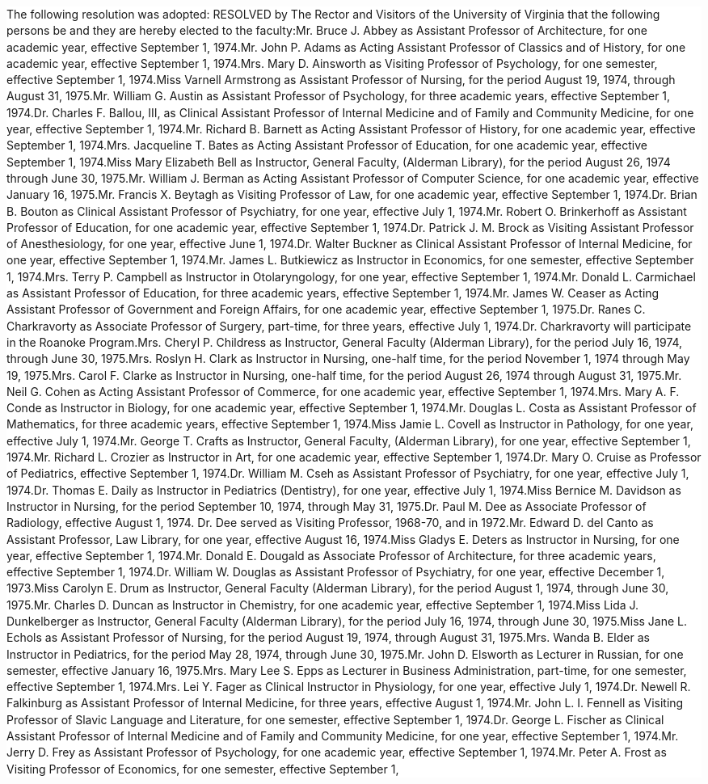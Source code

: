 The following resolution was adopted: RESOLVED by The Rector and Visitors of the University of Virginia that the following persons be and they are hereby elected to the faculty:Mr. Bruce J. Abbey as Assistant Professor of Architecture, for one academic year, effective September 1, 1974.Mr. John P. Adams as Acting Assistant Professor of Classics and of History, for one academic year, effective September 1, 1974.Mrs. Mary D. Ainsworth as Visiting Professor of Psychology, for one semester, effective September 1, 1974.Miss Varnell Armstrong as Assistant Professor of Nursing, for the period August 19, 1974, through August 31, 1975.Mr. William G. Austin as Assistant Professor of Psychology, for three academic years, effective September 1, 1974.Dr. Charles F. Ballou, III, as Clinical Assistant Professor of Internal Medicine and of Family and Community Medicine, for one year, effective September 1, 1974.Mr. Richard B. Barnett as Acting Assistant Professor of History, for one academic year, effective September 1, 1974.Mrs. Jacqueline T. Bates as Acting Assistant Professor of Education, for one academic year, effective September 1, 1974.Miss Mary Elizabeth Bell as Instructor, General Faculty, (Alderman Library), for the period August 26, 1974 through June 30, 1975.Mr. William J. Berman as Acting Assistant Professor of Computer Science, for one academic year, effective January 16, 1975.Mr. Francis X. Beytagh as Visiting Professor of Law, for one academic year, effective September 1, 1974.Dr. Brian B. Bouton as Clinical Assistant Professor of Psychiatry, for one year, effective July 1, 1974.Mr. Robert O. Brinkerhoff as Assistant Professor of Education, for one academic year, effective September 1, 1974.Dr. Patrick J. M. Brock as Visiting Assistant Professor of Anesthesiology, for one year, effective June 1, 1974.Dr. Walter Buckner as Clinical Assistant Professor of Internal Medicine, for one year, effective September 1, 1974.Mr. James L. Butkiewicz as Instructor in Economics, for one semester, effective September 1, 1974.Mrs. Terry P. Campbell as Instructor in Otolaryngology, for one year, effective September 1, 1974.Mr. Donald L. Carmichael as Assistant Professor of Education, for three academic years, effective September 1, 1974.Mr. James W. Ceaser as Acting Assistant Professor of Government and Foreign Affairs, for one academic year, effective September 1, 1975.Dr. Ranes C. Charkravorty as Associate Professor of Surgery, part-time, for three years, effective July 1, 1974.Dr. Charkravorty will participate in the Roanoke Program.Mrs. Cheryl P. Childress as Instructor, General Faculty (Alderman Library), for the period July 16, 1974, through June 30, 1975.Mrs. Roslyn H. Clark as Instructor in Nursing, one-half time, for the period November 1, 1974 through May 19, 1975.Mrs. Carol F. Clarke as Instructor in Nursing, one-half time, for the period August 26, 1974 through August 31, 1975.Mr. Neil G. Cohen as Acting Assistant Professor of Commerce, for one academic year, effective September 1, 1974.Mrs. Mary A. F. Conde as Instructor in Biology, for one academic year, effective September 1, 1974.Mr. Douglas L. Costa as Assistant Professor of Mathematics, for three academic years, effective September 1, 1974.Miss Jamie L. Covell as Instructor in Pathology, for one year, effective July 1, 1974.Mr. George T. Crafts as Instructor, General Faculty, (Alderman Library), for one year, effective September 1, 1974.Mr. Richard L. Crozier as Instructor in Art, for one academic year, effective September 1, 1974.Dr. Mary O. Cruise as Professor of Pediatrics, effective September 1, 1974.Dr. William M. Cseh as Assistant Professor of Psychiatry, for one year, effective July 1, 1974.Dr. Thomas E. Daily as Instructor in Pediatrics (Dentistry), for one year, effective July 1, 1974.Miss Bernice M. Davidson as Instructor in Nursing, for the period September 10, 1974, through May 31, 1975.Dr. Paul M. Dee as Associate Professor of Radiology, effective August 1, 1974. Dr. Dee served as Visiting Professor, 1968-70, and in 1972.Mr. Edward D. del Canto as Assistant Professor, Law Library, for one year, effective August 16, 1974.Miss Gladys E. Deters as Instructor in Nursing, for one year, effective September 1, 1974.Mr. Donald E. Dougald as Associate Professor of Architecture, for three academic years, effective September 1, 1974.Dr. William W. Douglas as Assistant Professor of Psychiatry, for one year, effective December 1, 1973.Miss Carolyn E. Drum as Instructor, General Faculty (Alderman Library), for the period August 1, 1974, through June 30, 1975.Mr. Charles D. Duncan as Instructor in Chemistry, for one academic year, effective September 1, 1974.Miss Lida J. Dunkelberger as Instructor, General Faculty (Alderman Library), for the period July 16, 1974, through June 30, 1975.Miss Jane L. Echols as Assistant Professor of Nursing, for the period August 19, 1974, through August 31, 1975.Mrs. Wanda B. Elder as Instructor in Pediatrics, for the period May 28, 1974, through June 30, 1975.Mr. John D. Elsworth as Lecturer in Russian, for one semester, effective January 16, 1975.Mrs. Mary Lee S. Epps as Lecturer in Business Administration, part-time, for one semester, effective September 1, 1974.Mrs. Lei Y. Fager as Clinical Instructor in Physiology, for one year, effective July 1, 1974.Dr. Newell R. Falkinburg as Assistant Professor of Internal Medicine, for three years, effective August 1, 1974.Mr. John L. I. Fennell as Visiting Professor of Slavic Language and Literature, for one semester, effective September 1, 1974.Dr. George L. Fischer as Clinical Assistant Professor of Internal Medicine and of Family and Community Medicine, for one year, effective September 1, 1974.Mr. Jerry D. Frey as Assistant Professor of Psychology, for one academic year, effective September 1, 1974.Mr. Peter A. Frost as Visiting Professor of Economics, for one semester, effective September 1,